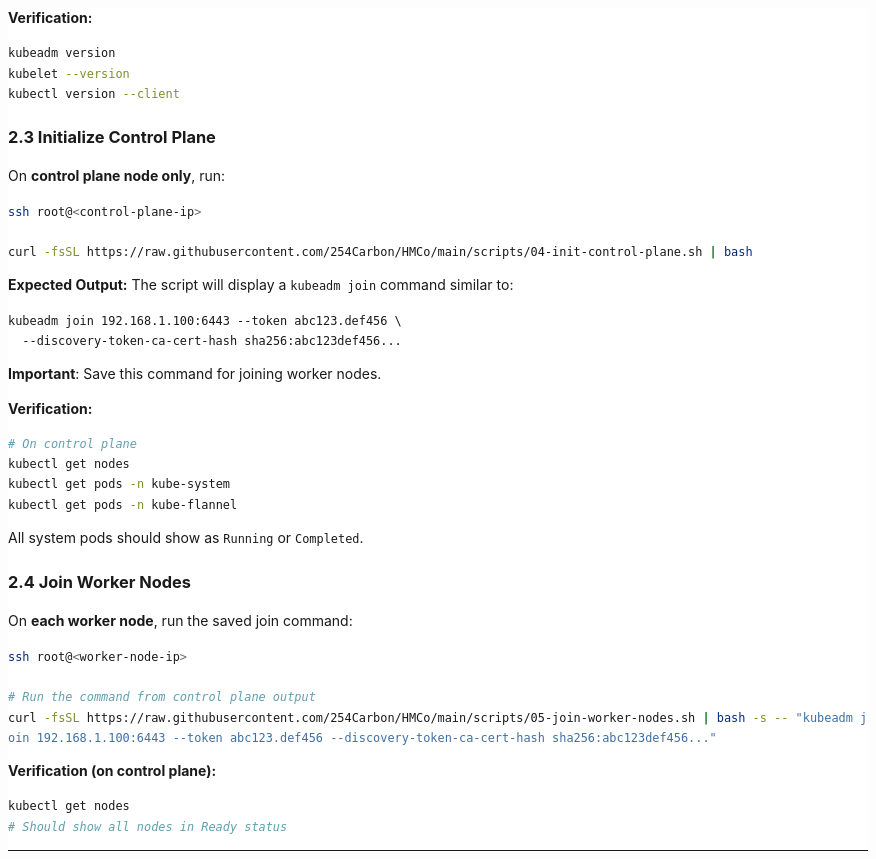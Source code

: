 **Verification:**
```bash
kubeadm version
kubelet --version
kubectl version --client
```

### 2.3 Initialize Control Plane

On **control plane node only**, run:

```bash
ssh root@<control-plane-ip>

curl -fsSL https://raw.githubusercontent.com/254Carbon/HMCo/main/scripts/04-init-control-plane.sh | bash
```

**Expected Output:**
The script will display a `kubeadm join` command similar to:

```
kubeadm join 192.168.1.100:6443 --token abc123.def456 \
  --discovery-token-ca-cert-hash sha256:abc123def456...
```

**Important**: Save this command for joining worker nodes.

**Verification:**
```bash
# On control plane
kubectl get nodes
kubectl get pods -n kube-system
kubectl get pods -n kube-flannel
```

All system pods should show as `Running` or `Completed`.

### 2.4 Join Worker Nodes

On **each worker node**, run the saved join command:

```bash
ssh root@<worker-node-ip>

# Run the command from control plane output
curl -fsSL https://raw.githubusercontent.com/254Carbon/HMCo/main/scripts/05-join-worker-nodes.sh | bash -s -- "kubeadm join 192.168.1.100:6443 --token abc123.def456 --discovery-token-ca-cert-hash sha256:abc123def456..."
```

**Verification (on control plane):**
```bash
kubectl get nodes
# Should show all nodes in Ready status
```

---
